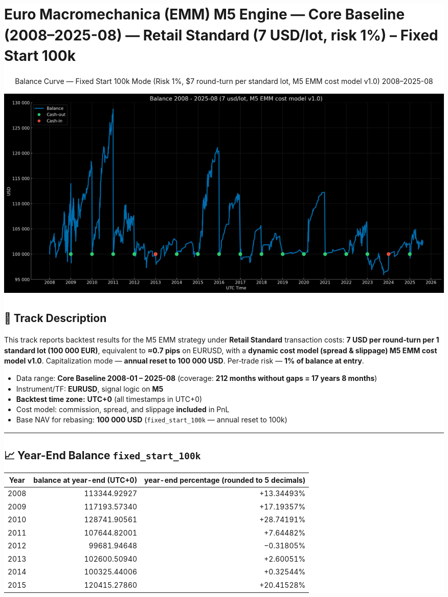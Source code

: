 # Euro Macromechanica (EMM) M5 Engine — Core Baseline (2008–2025-08) — Retail Standard (7 USD/lot, risk 1%) – Fixed Start 100k

<p align="center">Balance Curve — Fixed Start 100k Mode (Risk 1%, $7 round-turn per standard lot, M5 EMM cost model v1.0) 2008–2025-08</p>

<p align="center"><img src="../../../../../docs/assets/2008-2025-08_7usd_balance_curve_fix.png" alt="EMM M5 — Retail Standard — Core Baseline 7 USD/lot — Balance Curve" width="100%"></p>

## 🧾 Track Description

This track reports backtest results for the M5 EMM strategy under **Retail Standard** transaction costs: **7 USD per round‑turn per 1 standard lot (100 000 EUR)**, equivalent to **≈0.7 pips** on EURUSD, with a **dynamic cost model (spread & slippage) M5 EMM cost model v1.0**. Capitalization mode — **annual reset to 100 000 USD**. Per‑trade risk — **1% of balance at entry**.

- Data range: **Core Baseline 2008-01 – 2025-08** (coverage: **212 months without gaps = 17 years 8 months**)
- Instrument/TF: **EURUSD**, signal logic on **M5**
- **Backtest time zone:** **UTC+0** (all timestamps in UTC+0)
- Cost model: commission, spread, and slippage **included** in PnL
- Base NAV for rebasing: **100 000 USD** (`fixed_start_100k` — annual reset to 100k)

---

## 📈 Year-End Balance `fixed_start_100k`

| Year | balance at year-end (UTC+0) | year-end percentage (rounded to 5 decimals) |
|---|---:|---:|
| 2008 | 113344.92927 | +13.34493% |
| 2009 | 117193.57340 | +17.19357% |
| 2010 | 128741.90561 | +28.74191% |
| 2011 | 107644.82001 | +7.64482% |
| 2012 | 99681.94648 | −0.31805% |
| 2013 | 102600.50940 | +2.60051% |
| 2014 | 100325.44006 | +0.32544% |
| 2015 | 120415.27860 | +20.41528% |